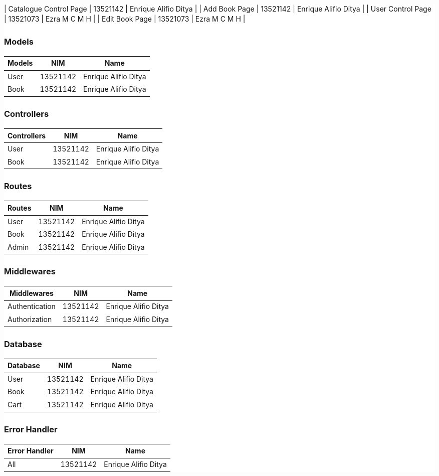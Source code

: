 | Catalogue Control Page   | 13521142 | Enrique Alifio Ditya |
| Add Book Page            | 13521142 | Enrique Alifio Ditya |
| User Control Page        | 13521073 | Ezra M C M H         |
| Edit Book Page           | 13521073 | Ezra M C M H         |

### Models
| Models                   | NIM      | Name                 |
| ------------------------ | -------- | -------------------- |
| User                     | 13521142 | Enrique Alifio Ditya |
| Book                     | 13521142 | Enrique Alifio Ditya |

### Controllers
| Controllers              | NIM      | Name                 |
| ------------------------ | -------- | -------------------- |
| User                     | 13521142 | Enrique Alifio Ditya |
| Book                     | 13521142 | Enrique Alifio Ditya |

### Routes
| Routes                   | NIM      | Name                 |
| ------------------------ | -------- | -------------------- |
| User                     | 13521142 | Enrique Alifio Ditya |
| Book                     | 13521142 | Enrique Alifio Ditya |
| Admin                    | 13521142 | Enrique Alifio Ditya |

### Middlewares
| Middlewares              | NIM      | Name                 |
| ------------------------ | -------- | -------------------- |
| Authentication           | 13521142 | Enrique Alifio Ditya |
| Authorization            | 13521142 | Enrique Alifio Ditya |

### Database
| Database                 | NIM      | Name                 |
| ------------------------ | -------- | -------------------- |
| User                     | 13521142 | Enrique Alifio Ditya |
| Book                     | 13521142 | Enrique Alifio Ditya |
| Cart                     | 13521142 | Enrique Alifio Ditya |

### Error Handler
| Error Handler            | NIM      | Name                 |
| ------------------------ | -------- | -------------------- |
| All                      | 13521142 | Enrique Alifio Ditya |
